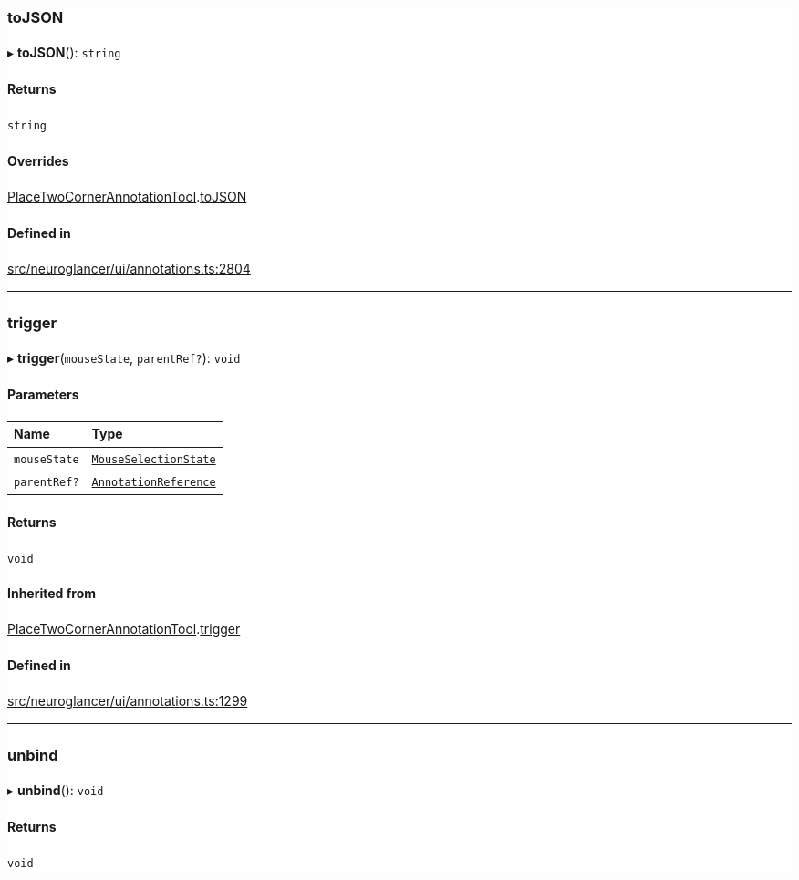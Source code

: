 ### toJSON

▸ **toJSON**(): `string`

#### Returns

`string`

#### Overrides

[PlaceTwoCornerAnnotationTool](ui_annotations._internal_.PlaceTwoCornerAnnotationTool.md).[toJSON](ui_annotations._internal_.PlaceTwoCornerAnnotationTool.md#tojson)

#### Defined in

[src/neuroglancer/ui/annotations.ts:2804](https://github.com/ActiveBrainAtlas2/neuroglancer/blob/1beb5d34/src/neuroglancer/ui/annotations.ts#L2804)

___

### trigger

▸ **trigger**(`mouseState`, `parentRef?`): `void`

#### Parameters

| Name | Type |
| :------ | :------ |
| `mouseState` | [`MouseSelectionState`](annotation_annotation_layer_state._internal_.MouseSelectionState.md) |
| `parentRef?` | [`AnnotationReference`](annotation.AnnotationReference.md) |

#### Returns

`void`

#### Inherited from

[PlaceTwoCornerAnnotationTool](ui_annotations._internal_.PlaceTwoCornerAnnotationTool.md).[trigger](ui_annotations._internal_.PlaceTwoCornerAnnotationTool.md#trigger)

#### Defined in

[src/neuroglancer/ui/annotations.ts:1299](https://github.com/ActiveBrainAtlas2/neuroglancer/blob/1beb5d34/src/neuroglancer/ui/annotations.ts#L1299)

___

### unbind

▸ **unbind**(): `void`

#### Returns

`void`
